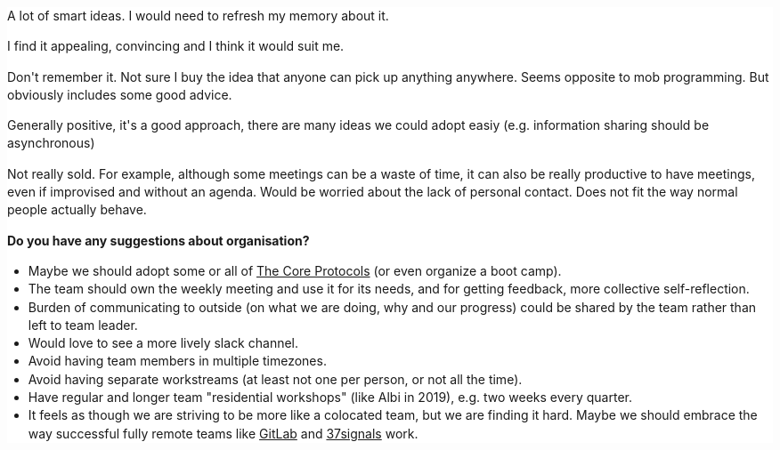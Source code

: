 A lot of smart ideas. I would need to refresh my memory about it.

I find it appealing, convincing and I think it would suit me.

Don't remember it. Not sure I buy the idea that anyone can pick up anything
anywhere. Seems opposite to mob programming. But obviously includes some good
advice.

Generally positive, it's a good approach, there are many ideas we could adopt
easiy (e.g. information sharing should be asynchronous)

Not really sold. For example, although some meetings can be a waste of time, it
can also be really productive to have meetings, even if improvised and without
an agenda. Would be worried about the lack of personal contact. Does not fit
the way normal people actually behave.

**Do you have any suggestions about organisation?**

+ Maybe we should adopt some or all of [The Core Protocols][Core] (or even
  organize a boot camp).
+ The team should own the weekly meeting and use it for its needs, and for
  getting feedback, more collective self-reflection.
+ Burden of communicating to outside (on what we are doing, why and our
  progress) could be shared by the team rather than left to team leader.
+ Would love to see a more lively slack channel.
+ Avoid having team members in multiple timezones.
+ Avoid having separate workstreams (at least not one per person, or not all
  the time).
+ Have regular and longer team "residential workshops" (like Albi in 2019),
  e.g. two weeks every quarter.
+ It feels as though we are striving to be more like a colocated team, but we
  are finding it hard. Maybe we should embrace the way successful fully remote
  teams like [GitLab][Async] and [37signals][37sig] work.

[CodeRabbit]: https://www.coderabbit.ai/
[Gerrit]: https://www.gerritcodereview.com/
[Cram]: https://bitheap.org/cram/>
[37sig]: https://basecamp.com/handbook/how-we-work
[Async]: https://handbook.gitlab.com/handbook/company/culture/all-remote/non-linear-workday/
[Core]: https://thecoreprotocols.org/
[DRI]: https://handbook.gitlab.com/handbook/people-group/directly-responsible-individuals/
[StGit]: https://stacked-git.github.io/

